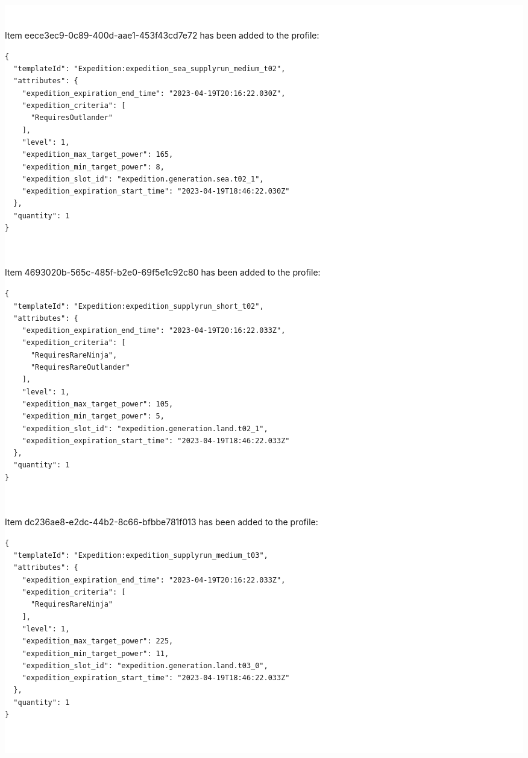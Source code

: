 <br><br>
Item eece3ec9-0c89-400d-aae1-453f43cd7e72 has been added to the profile:

```
{
  "templateId": "Expedition:expedition_sea_supplyrun_medium_t02",
  "attributes": {
    "expedition_expiration_end_time": "2023-04-19T20:16:22.030Z",
    "expedition_criteria": [
      "RequiresOutlander"
    ],
    "level": 1,
    "expedition_max_target_power": 165,
    "expedition_min_target_power": 8,
    "expedition_slot_id": "expedition.generation.sea.t02_1",
    "expedition_expiration_start_time": "2023-04-19T18:46:22.030Z"
  },
  "quantity": 1
}
```

<br><br>
Item 4693020b-565c-485f-b2e0-69f5e1c92c80 has been added to the profile:

```
{
  "templateId": "Expedition:expedition_supplyrun_short_t02",
  "attributes": {
    "expedition_expiration_end_time": "2023-04-19T20:16:22.033Z",
    "expedition_criteria": [
      "RequiresRareNinja",
      "RequiresRareOutlander"
    ],
    "level": 1,
    "expedition_max_target_power": 105,
    "expedition_min_target_power": 5,
    "expedition_slot_id": "expedition.generation.land.t02_1",
    "expedition_expiration_start_time": "2023-04-19T18:46:22.033Z"
  },
  "quantity": 1
}
```

<br><br>
Item dc236ae8-e2dc-44b2-8c66-bfbbe781f013 has been added to the profile:

```
{
  "templateId": "Expedition:expedition_supplyrun_medium_t03",
  "attributes": {
    "expedition_expiration_end_time": "2023-04-19T20:16:22.033Z",
    "expedition_criteria": [
      "RequiresRareNinja"
    ],
    "level": 1,
    "expedition_max_target_power": 225,
    "expedition_min_target_power": 11,
    "expedition_slot_id": "expedition.generation.land.t03_0",
    "expedition_expiration_start_time": "2023-04-19T18:46:22.033Z"
  },
  "quantity": 1
}
```

<br><br>
